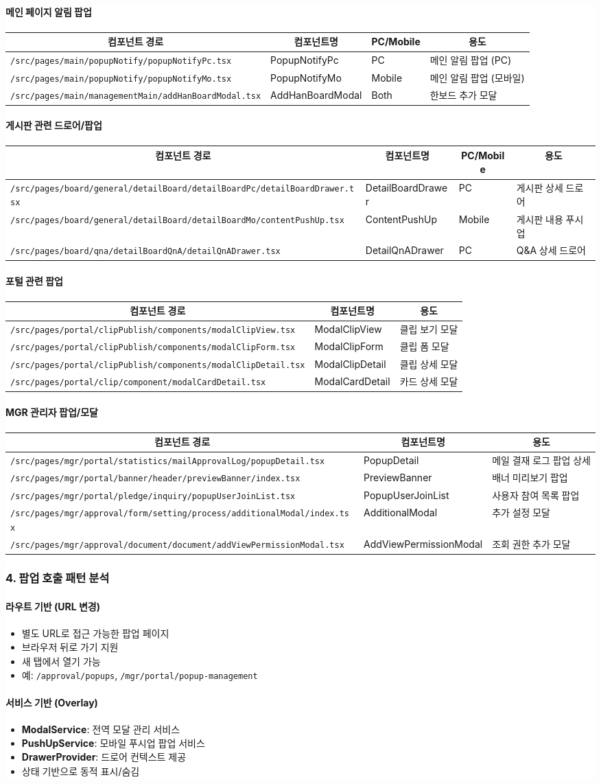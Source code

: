 #### 메인 페이지 알림 팝업
| 컴포넌트 경로 | 컴포넌트명 | PC/Mobile | 용도 |
|-------------|------------|-----------|------|
| `/src/pages/main/popupNotify/popupNotifyPc.tsx` | PopupNotifyPc | PC | 메인 알림 팝업 (PC) |
| `/src/pages/main/popupNotify/popupNotifyMo.tsx` | PopupNotifyMo | Mobile | 메인 알림 팝업 (모바일) |
| `/src/pages/main/managementMain/addHanBoardModal.tsx` | AddHanBoardModal | Both | 한보드 추가 모달 |

#### 게시판 관련 드로어/팝업
| 컴포넌트 경로 | 컴포넌트명 | PC/Mobile | 용도 |
|-------------|------------|-----------|------|
| `/src/pages/board/general/detailBoard/detailBoardPc/detailBoardDrawer.tsx` | DetailBoardDrawer | PC | 게시판 상세 드로어 |
| `/src/pages/board/general/detailBoard/detailBoardMo/contentPushUp.tsx` | ContentPushUp | Mobile | 게시판 내용 푸시업 |
| `/src/pages/board/qna/detailBoardQnA/detailQnADrawer.tsx` | DetailQnADrawer | PC | Q&A 상세 드로어 |

#### 포털 관련 팝업
| 컴포넌트 경로 | 컴포넌트명 | 용도 |
|-------------|------------|------|
| `/src/pages/portal/clipPublish/components/modalClipView.tsx` | ModalClipView | 클립 보기 모달 |
| `/src/pages/portal/clipPublish/components/modalClipForm.tsx` | ModalClipForm | 클립 폼 모달 |
| `/src/pages/portal/clipPublish/components/modalClipDetail.tsx` | ModalClipDetail | 클립 상세 모달 |
| `/src/pages/portal/clip/component/modalCardDetail.tsx` | ModalCardDetail | 카드 상세 모달 |

#### MGR 관리자 팝업/모달
| 컴포넌트 경로 | 컴포넌트명 | 용도 |
|-------------|------------|------|
| `/src/pages/mgr/portal/statistics/mailApprovalLog/popupDetail.tsx` | PopupDetail | 메일 결재 로그 팝업 상세 |
| `/src/pages/mgr/portal/banner/header/previewBanner/index.tsx` | PreviewBanner | 배너 미리보기 팝업 |
| `/src/pages/mgr/portal/pledge/inquiry/popupUserJoinList.tsx` | PopupUserJoinList | 사용자 참여 목록 팝업 |
| `/src/pages/mgr/approval/form/setting/process/additionalModal/index.tsx` | AdditionalModal | 추가 설정 모달 |
| `/src/pages/mgr/approval/document/document/addViewPermissionModal.tsx` | AddViewPermissionModal | 조회 권한 추가 모달 |

### 4. 팝업 호출 패턴 분석

#### 라우트 기반 (URL 변경)
- 별도 URL로 접근 가능한 팝업 페이지
- 브라우저 뒤로 가기 지원
- 새 탭에서 열기 가능
- 예: `/approval/popups`, `/mgr/portal/popup-management`

#### 서비스 기반 (Overlay)
- **ModalService**: 전역 모달 관리 서비스
- **PushUpService**: 모바일 푸시업 팝업 서비스
- **DrawerProvider**: 드로어 컨텍스트 제공
- 상태 기반으로 동적 표시/숨김
